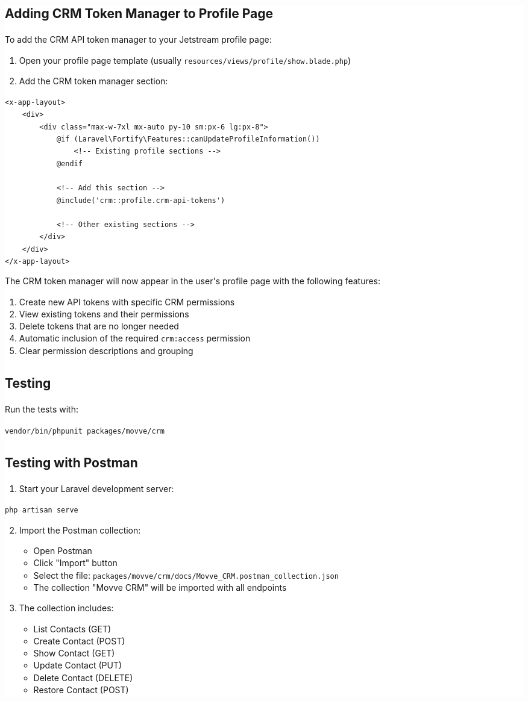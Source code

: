 ## Adding CRM Token Manager to Profile Page

To add the CRM API token manager to your Jetstream profile page:

1. Open your profile page template (usually `resources/views/profile/show.blade.php`)

2. Add the CRM token manager section:
```blade
<x-app-layout>
    <div>
        <div class="max-w-7xl mx-auto py-10 sm:px-6 lg:px-8">
            @if (Laravel\Fortify\Features::canUpdateProfileInformation())
                <!-- Existing profile sections -->
            @endif

            <!-- Add this section -->
            @include('crm::profile.crm-api-tokens')

            <!-- Other existing sections -->
        </div>
    </div>
</x-app-layout>
```

The CRM token manager will now appear in the user's profile page with the following features:

1. Create new API tokens with specific CRM permissions
2. View existing tokens and their permissions
3. Delete tokens that are no longer needed
4. Automatic inclusion of the required `crm:access` permission
5. Clear permission descriptions and grouping

## Testing

Run the tests with:

```bash
vendor/bin/phpunit packages/movve/crm
```

## Testing with Postman

1. Start your Laravel development server:
```bash
php artisan serve
```

2. Import the Postman collection:
   - Open Postman
   - Click "Import" button
   - Select the file: `packages/movve/crm/docs/Movve_CRM.postman_collection.json`
   - The collection "Movve CRM" will be imported with all endpoints

3. The collection includes:
   - List Contacts (GET)
   - Create Contact (POST)
   - Show Contact (GET)
   - Update Contact (PUT)
   - Delete Contact (DELETE)
   - Restore Contact (POST)
